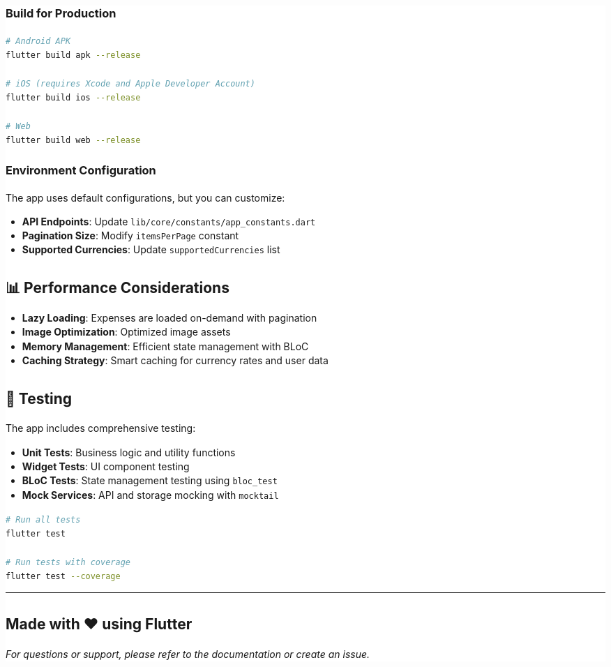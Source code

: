 ### Build for Production

```bash
# Android APK
flutter build apk --release

# iOS (requires Xcode and Apple Developer Account)
flutter build ios --release

# Web
flutter build web --release
```

### Environment Configuration

The app uses default configurations, but you can customize:

- **API Endpoints**: Update `lib/core/constants/app_constants.dart`
- **Pagination Size**: Modify `itemsPerPage` constant
- **Supported Currencies**: Update `supportedCurrencies` list

## 📊 Performance Considerations

- **Lazy Loading**: Expenses are loaded on-demand with pagination
- **Image Optimization**: Optimized image assets
- **Memory Management**: Efficient state management with BLoC
- **Caching Strategy**: Smart caching for currency rates and user data

## 🧪 Testing

The app includes comprehensive testing:

- **Unit Tests**: Business logic and utility functions
- **Widget Tests**: UI component testing
- **BLoC Tests**: State management testing using `bloc_test`
- **Mock Services**: API and storage mocking with `mocktail`

```bash
# Run all tests
flutter test

# Run tests with coverage
flutter test --coverage
```

---

## Made with ❤️ using Flutter

*For questions or support, please refer to the documentation or create an issue.*
